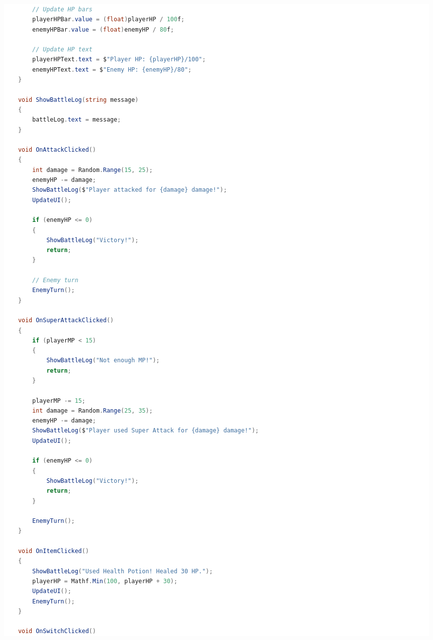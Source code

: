 ```csharp
        // Update HP bars
        playerHPBar.value = (float)playerHP / 100f;
        enemyHPBar.value = (float)enemyHP / 80f;
        
        // Update HP text
        playerHPText.text = $"Player HP: {playerHP}/100";
        enemyHPText.text = $"Enemy HP: {enemyHP}/80";
    }
    
    void ShowBattleLog(string message)
    {
        battleLog.text = message;
    }
    
    void OnAttackClicked()
    {
        int damage = Random.Range(15, 25);
        enemyHP -= damage;
        ShowBattleLog($"Player attacked for {damage} damage!");
        UpdateUI();
        
        if (enemyHP <= 0)
        {
            ShowBattleLog("Victory!");
            return;
        }
        
        // Enemy turn
        EnemyTurn();
    }
    
    void OnSuperAttackClicked()
    {
        if (playerMP < 15)
        {
            ShowBattleLog("Not enough MP!");
            return;
        }
        
        playerMP -= 15;
        int damage = Random.Range(25, 35);
        enemyHP -= damage;
        ShowBattleLog($"Player used Super Attack for {damage} damage!");
        UpdateUI();
        
        if (enemyHP <= 0)
        {
            ShowBattleLog("Victory!");
            return;
        }
        
        EnemyTurn();
    }
    
    void OnItemClicked()
    {
        ShowBattleLog("Used Health Potion! Healed 30 HP.");
        playerHP = Mathf.Min(100, playerHP + 30);
        UpdateUI();
        EnemyTurn();
    }
    
    void OnSwitchClicked()
```